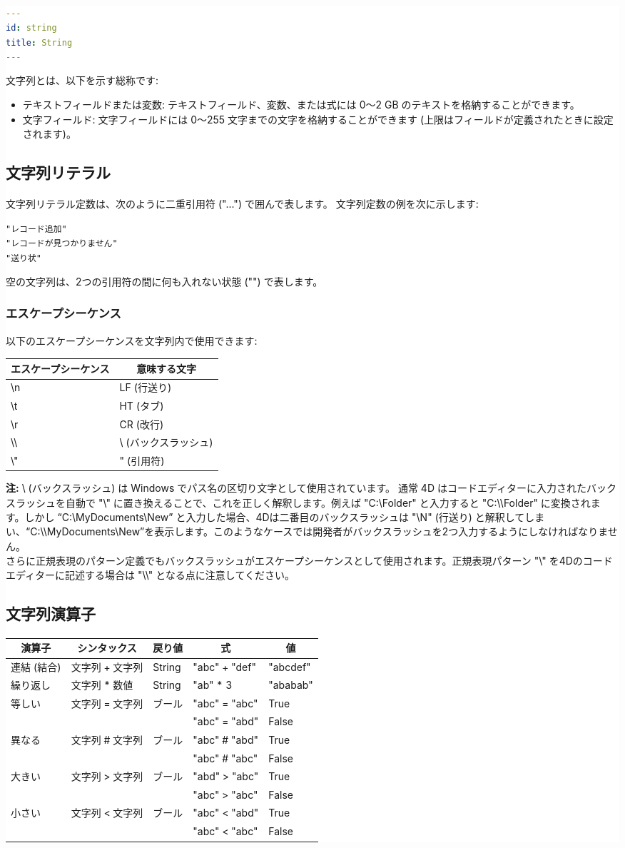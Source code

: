 ```yaml
---
id: string
title: String
---
```


文字列とは、以下を示す総称です:

- テキストフィールドまたは変数: テキストフィールド、変数、または式には 0～2 GB のテキストを格納することができます。
- 文字フィールド: 文字フィールドには 0～255 文字までの文字を格納することができます (上限はフィールドが定義されたときに設定されます)。

## 文字列リテラル

文字列リテラル定数は、次のように二重引用符 ("...") で囲んで表します。 文字列定数の例を次に示します:

```4d
"レコード追加"
"レコードが見つかりません"
"送り状"
```

空の文字列は、2つの引用符の間に何も入れない状態 ("") で表します。

### エスケープシーケンス
以下のエスケープシーケンスを文字列内で使用できます:

| エスケープシーケンス | 意味する文字        |
| ---------- | ------------- |
| \n        | LF (行送り)      |
| \t        | HT (タブ)       |
| \r        | CR (改行)       |
| \\\     | \ (バックスラッシュ) |
| \\"      | " (引用符)       |

**注:** \ (バックスラッシュ) は Windows でパス名の区切り文字として使用されています。 通常 4D はコードエディターに入力されたバックスラッシュを自動で "\\\" に置き換えることで、これを正しく解釈します。例えば "C:\Folder" と入力すると "C:\\\Folder" に変換されます。しかし “C:\MyDocuments\New” と入力した場合、4Dは二番目のバックスラッシュは "\N" (行送り) と解釈してしまい、“C:\\\MyDocuments\New”を表示します。このようなケースでは開発者がバックスラッシュを2つ入力するようにしなければなりません。<br /> さらに正規表現のパターン定義でもバックスラッシュがエスケープシーケンスとして使用されます。正規表現パターン "\\\" を4Dのコードエディターに記述する場合は "\\\\\" となる点に注意してください。

## 文字列演算子

| 演算子      | シンタックス      | 戻り値    | 式                       | 値        |
| -------- | ----------- | ------ | ----------------------- | -------- |
| 連結 (結合)  | 文字列 + 文字列   | String | "abc" + "def"           | "abcdef" |
| 繰り返し     | 文字列 * 数値    | String | "ab" * 3                | "ababab" |
| 等しい      | 文字列 = 文字列   | ブール    | "abc" = "abc"           | True     |
|          |             |        | "abc" = "abd"           | False    |
| 異なる      | 文字列 # 文字列   | ブール    | "abc" # "abd"           | True     |
|          |             |        | "abc" # "abc"           | False    |
| 大きい      | 文字列 > 文字列   | ブール    | "abd" > "abc"           | True     |
|          |             |        | "abc" > "abc"           | False    |
| 小さい      | 文字列 < 文字列   | ブール    | "abc" < "abd"           | True     |
|          |             |        | "abc" < "abc"           | False    |